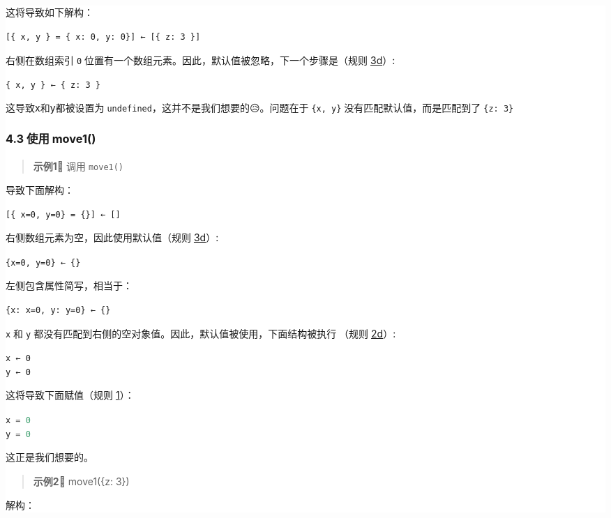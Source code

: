 这将导致如下解构：

```
[{ x, y } = { x: 0, y: 0}] ← [{ z: 3 }]
```

右侧在数组索引 `0` 位置有一个数组元素。因此，默认值被忽略，下一个步骤是（规则 [3d](#2.4)）:

```
{ x, y } ← { z: 3 }
```

这导致x和y都被设置为 `undefined`，这并不是我们想要的😥。问题在于 `{x, y}` 没有匹配默认值，而是匹配到了 `{z: 3}`



<p id="4.3"></p>



### 4.3 使用 move1()

>  **示例1**🌰 调用 `move1()` 

导致下面解构：

```
[{ x=0, y=0} = {}] ← []
```

右侧数组元素为空，因此使用默认值（规则 [3d](#2.4)）:

```
{x=0, y=0} ← {}
```

左侧包含属性简写，相当于：

```
{x: x=0, y: y=0} ← {}
```

`x` 和 `y` 都没有匹配到右侧的空对象值。因此，默认值被使用，下面结构被执行 （规则 [2d](#2.3)）:

```
x ← 0
y ← 0
```

这将导致下面赋值（规则 [1](#2.1)）：

```js
x = 0
y = 0
```

这正是我们想要的。





> **示例2**🌰 move1({z: 3})

解构：
